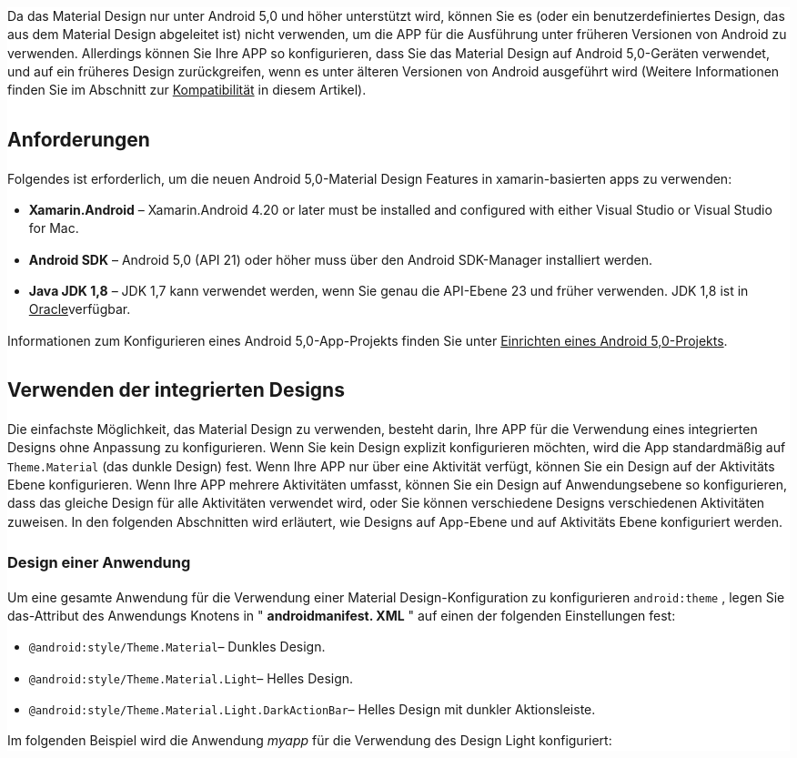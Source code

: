 Da das Material Design nur unter Android 5,0 und höher unterstützt wird, können Sie es (oder ein benutzerdefiniertes Design, das aus dem Material Design abgeleitet ist) nicht verwenden, um die APP für die Ausführung unter früheren Versionen von Android zu verwenden. Allerdings können Sie Ihre APP so konfigurieren, dass Sie das Material Design auf Android 5,0-Geräten verwendet, und auf ein früheres Design zurückgreifen, wenn es unter älteren Versionen von Android ausgeführt wird (Weitere Informationen finden Sie im Abschnitt zur [Kompatibilität](#compatibility) in diesem Artikel).


## <a name="requirements"></a>Anforderungen

Folgendes ist erforderlich, um die neuen Android 5,0-Material Design Features in xamarin-basierten apps zu verwenden:

-  **Xamarin.Android** &ndash; Xamarin.Android 4.20 or later must be installed and configured with either Visual Studio or Visual Studio for Mac. 

-  **Android SDK** &ndash; Android 5,0 (API 21) oder höher muss über den Android SDK-Manager installiert werden.

-  **Java JDK 1,8** &ndash; JDK 1,7 kann verwendet werden, wenn Sie genau die API-Ebene 23 und früher verwenden. JDK 1,8 ist in [Oracle](https://www.oracle.com/technetwork/java/javase/downloads/jdk8-downloads-2133151.html)verfügbar.

Informationen zum Konfigurieren eines Android 5,0-App-Projekts finden Sie unter [Einrichten eines Android 5,0-Projekts](~/android/platform/lollipop.md).


## <a name="using-the-built-in-themes"></a>Verwenden der integrierten Designs

Die einfachste Möglichkeit, das Material Design zu verwenden, besteht darin, Ihre APP für die Verwendung eines integrierten Designs ohne Anpassung zu konfigurieren. Wenn Sie kein Design explizit konfigurieren möchten, wird die App standardmäßig auf `Theme.Material` (das dunkle Design) fest. Wenn Ihre APP nur über eine Aktivität verfügt, können Sie ein Design auf der Aktivitäts Ebene konfigurieren. Wenn Ihre APP mehrere Aktivitäten umfasst, können Sie ein Design auf Anwendungsebene so konfigurieren, dass das gleiche Design für alle Aktivitäten verwendet wird, oder Sie können verschiedene Designs verschiedenen Aktivitäten zuweisen. In den folgenden Abschnitten wird erläutert, wie Designs auf App-Ebene und auf Aktivitäts Ebene konfiguriert werden.


### <a name="theming-an-application"></a>Design einer Anwendung

Um eine gesamte Anwendung für die Verwendung einer Material Design-Konfiguration zu konfigurieren `android:theme` , legen Sie das-Attribut des Anwendungs Knotens in " **androidmanifest. XML** " auf einen der folgenden Einstellungen fest:

-  `@android:style/Theme.Material`&ndash; Dunkles Design.

-  `@android:style/Theme.Material.Light`&ndash; Helles Design.

-  `@android:style/Theme.Material.Light.DarkActionBar`&ndash; Helles Design mit dunkler Aktionsleiste.

Im folgenden Beispiel wird die Anwendung *myapp* für die Verwendung des Design Light konfiguriert:

